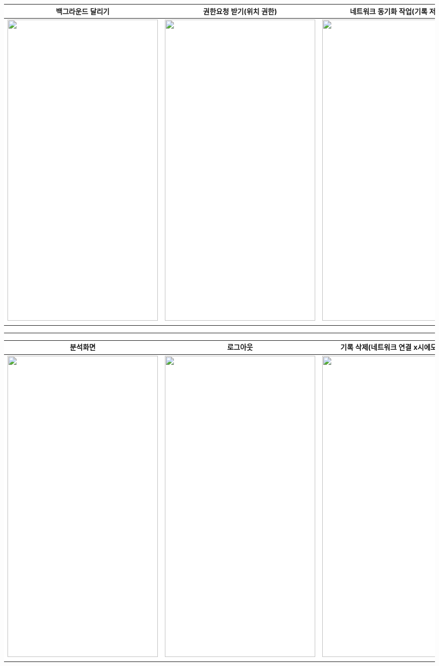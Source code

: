 
| 백그라운드 달리기 | 권한요청 받기(위치 권한) | 네트워크 동기화 작업(기록 저장) |
| ----------- | ----------------------- | ---------------- |
| <img src="https://github.com/user-attachments/assets/e76b1fa9-02aa-4391-96e2-cf0326aec558" width=300 height=600/> |  <img src="https://github.com/user-attachments/assets/6204973e-d791-4beb-84f0-f74452e4ab70" width=300 height=600/>  | <img src="https://github.com/user-attachments/assets/7faf0063-5254-44e1-b2f9-316a24c08e57" width=300 height=600/>   |

---

| 분석화면 | 로그아웃 | 기록 삭제(네트워크 연결 x시에도 적용) |
| ----------- | ----------------------- |  ----------------------- |
| <img src="https://github.com/user-attachments/assets/7ce77521-c30e-47d5-8918-76eb75cebea1" width=300 height=600/> |  <img src="https://github.com/user-attachments/assets/55943055-d78b-4c2d-950c-e452ee706492" width=300 height=600/>  | <img src="https://github.com/user-attachments/assets/8d72937a-a40d-4124-953b-22af8ef415d5" width=300 height=600/>  |
